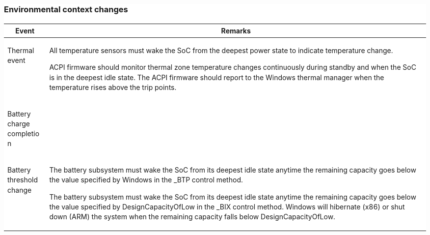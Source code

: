 </table>


### Environmental context changes


<table>
<thead>
<tr class="header">
<th>Event</th>
<th>Remarks</th>
</tr>
</thead>
<tbody valign="top">
<tr class="odd">
<td><p>Thermal event</p></td>
<td><p>All temperature sensors must wake the SoC from the deepest power state to indicate temperature change.</p>
<p>ACPI firmware should monitor thermal zone temperature changes continuously during standby and when the SoC is in the deepest idle state. The ACPI firmware should report to the Windows thermal manager when the temperature rises above the trip points.</p></td>
</tr>
<tr class="even">
<td><p>Battery charge completion</p></td>
<td><p></p></td>
</tr>
<tr class="odd">
<td><p>Battery threshold change</p></td>
<td><p>The battery subsystem must wake the SoC from its deepest idle state anytime the remaining capacity goes below the value specified by Windows in the _BTP control method.</p>
<p>The battery subsystem must wake the SoC from its deepest idle state anytime the remaining capacity goes below the value specified by DesignCapacityOfLow in the _BIX control method. Windows will hibernate (x86) or shut down (ARM) the system when the remaining capacity falls below DesignCapacityOfLow.</p></td>
</tr>
</tbody>
</table>

